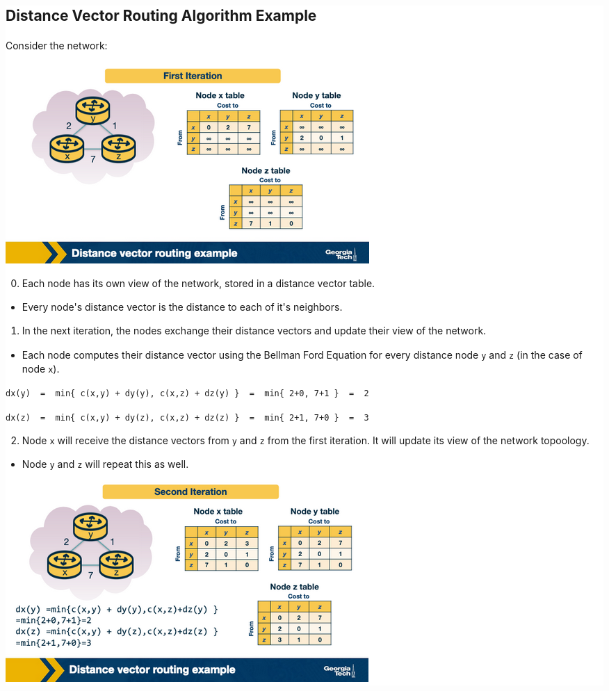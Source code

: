 ## Distance Vector Routing Algorithm Example

Consider the network: 

![DV Iteration](./ImagesLesson3/6.png)

0. Each node has its own view of the network, stored in a distance vector table.
  - Every node's distance vector is the distance to each of it's neighbors.

1. In the next iteration, the nodes exchange their distance vectors and update
their view of the network.
  - Each node computes their distance vector using the Bellman Ford Equation
  for every distance node `y` and `z` (in the case of node `x`).


`dx(y)  =  min{ c(x,y) + dy(y), c(x,z) + dz(y) }  =  min{ 2+0, 7+1 }  =  2`

`dx(z)  =  min{ c(x,y) + dy(z), c(x,z) + dz(z) }  =  min{ 2+1, 7+0 }  =  3`

2. Node `x` will receive the distance vectors from `y` and `z` from 
the first iteration. It will update its view of the network topoology.
  - Node `y` and `z` will repeat this as well.

![Updated Diagram](./ImagesLesson3/7.png)
